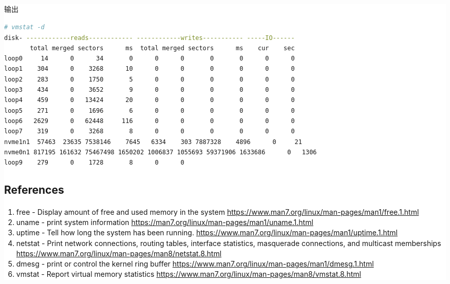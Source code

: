 输出

```bash
# vmstat -d
disk- ------------reads------------ ------------writes----------- -----IO------
       total merged sectors      ms  total merged sectors      ms    cur    sec
loop0     14      0      34       0      0      0       0       0      0      0
loop1    304      0    3268      10      0      0       0       0      0      0
loop2    283      0    1750       5      0      0       0       0      0      0
loop3    434      0    3652       9      0      0       0       0      0      0
loop4    459      0   13424      20      0      0       0       0      0      0
loop5    271      0    1696       6      0      0       0       0      0      0
loop6   2629      0   62448     116      0      0       0       0      0      0
loop7    319      0    3268       8      0      0       0       0      0      0
nvme1n1  57463  23635 7538146    7645   6334    303 7887328    4896      0     21
nvme0n1 817195 161632 75467498 1650202 1006837 1055693 59371906 1633686      0   1306
loop9    279      0    1728       8      0      0       
```

## References

1. free - Display amount of free and used memory in the system <https://www.man7.org/linux/man-pages/man1/free.1.html>
2. uname - print system information <https://man7.org/linux/man-pages/man1/uname.1.html>
3. uptime - Tell how long the system has been running. <https://www.man7.org/linux/man-pages/man1/uptime.1.html>
4. netstat - Print network connections, routing tables, interface statistics, masquerade connections, and multicast memberships <https://www.man7.org/linux/man-pages/man8/netstat.8.html>
5. dmesg - print or control the kernel ring buffer <https://www.man7.org/linux/man-pages/man1/dmesg.1.html>
6. vmstat - Report virtual memory statistics <https://www.man7.org/linux/man-pages/man8/vmstat.8.html>